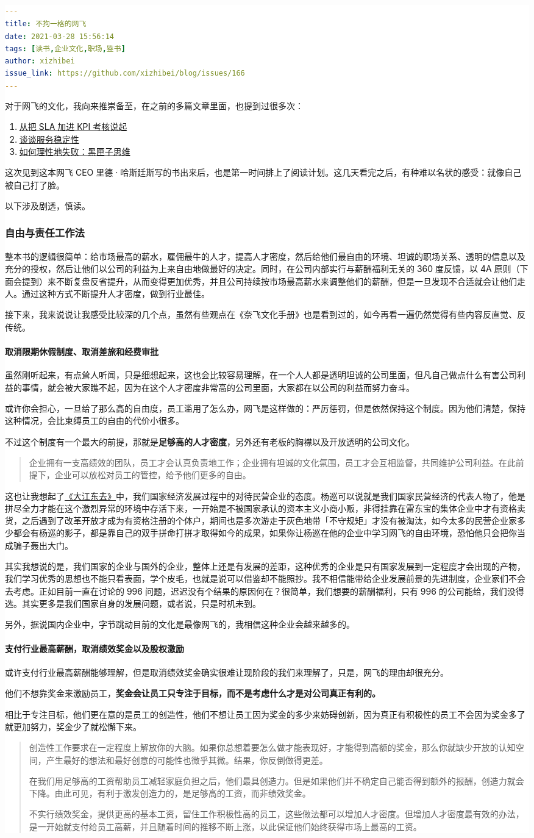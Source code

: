 ```yaml
---
title: 不拘一格的网飞
date: 2021-03-28 15:56:14
tags: [读书,企业文化,职场,鉴书]
author: xizhibei
issue_link: https://github.com/xizhibei/blog/issues/166
---
```



对于网飞的文化，我向来推崇备至，在之前的多篇文章里面，也提到过很多次：

1.  [从把 SLA 加进 KPI 考核说起](https://github.com/xizhibei/blog/issues/53)
2.  [谈谈服务稳定性](https://github.com/xizhibei/blog/issues/76)
3.  [如何理性地失败：黑匣子思维](https://github.com/xizhibei/blog/issues/106)

这次见到这本网飞 CEO 里德 · 哈斯廷斯写的书出来后，也是第一时间排上了阅读计划。这几天看完之后，有种难以名状的感受：就像自己被自己打了脸。

以下涉及剧透，慎读。

### 自由与责任工作法

整本书的逻辑很简单：给市场最高的薪水，雇佣最牛的人才，提高人才密度，然后给他们最自由的环境、坦诚的职场关系、透明的信息以及充分的授权，然后让他们以公司的利益为上来自由地做最好的决定。同时，在公司内部实行与薪酬福利无关的 360 度反馈，以 4A 原则（下面会提到）来不断复盘反省提升，从而变得更加优秀，并且公司持续按市场最高薪水来调整他们的薪酬，但是一旦发现不合适就会让他们走人。通过这种方式不断提升人才密度，做到行业最佳。

接下来，我来说说让我感受比较深的几个点，虽然有些观点在《奈飞文化手册》也是看到过的，如今再看一遍仍然觉得有些内容反直觉、反传统。

#### 取消限期休假制度、取消差旅和经费审批

虽然刚听起来，有点耸人听闻，只是细想起来，这也会比较容易理解，在一个人人都是透明坦诚的公司里面，但凡自己做点什么有害公司利益的事情，就会被大家瞧不起，因为在这个人才密度非常高的公司里面，大家都在以公司的利益而努力奋斗。

或许你会担心，一旦给了那么高的自由度，员工滥用了怎么办，网飞是这样做的：严厉惩罚，但是依然保持这个制度。因为他们清楚，保持这种情况，会比束缚员工的自由的代价小很多。

不过这个制度有一个最大的前提，那就是**足够高的人才密度**，另外还有老板的胸襟以及开放透明的公司文化。

> 企业拥有一支高绩效的团队，员工才会认真负责地工作；企业拥有坦诚的文化氛围，员工才会互相监督，共同维护公司利益。在此前提下，企业可以放松对员工的管控，给予他们更多的自由。

这也让我想起了[《大江东去》](https://github.com/xizhibei/blog/issues/99)中，我们国家经济发展过程中的对待民营企业的态度。杨巡可以说就是我们国家民营经济的代表人物了，他是拼尽全力才能在这个激烈异常的环境中存活下来，一开始是不被国家承认的资本主义小商小贩，非得挂靠在雷东宝的集体企业中才有资格卖货，之后遇到了改革开放才成为有资格注册的个体户，期间也是多次游走于灰色地带「不守规矩」才没有被淘汰，如今太多的民营企业家多少都会有杨巡的影子，都是靠自己的双手拼命打拼才取得如今的成果，如果你让杨巡在他的企业中学习网飞的自由环境，恐怕他只会把你当成骗子轰出大门。

其实我想说的是，我们国家的企业与国外的企业，整体上还是有发展的差距，这种优秀的企业是只有国家发展到一定程度才会出现的产物，我们学习优秀的思想也不能只看表面，学个皮毛，也就是说可以借鉴却不能照抄。我不相信能带给企业发展前景的先进制度，企业家们不会去考虑。正如目前一直在讨论的 996 问题，迟迟没有个结果的原因何在？很简单，我们想要的薪酬福利，只有 996 的公司能给，我们没得选。其实更多是我们国家自身的发展问题，或者说，只是时机未到。

另外，据说国内企业中，字节跳动目前的文化是最像网飞的，我相信这种企业会越来越多的。

#### 支付行业最高薪酬，取消绩效奖金以及股权激励

或许支付行业最高薪酬能够理解，但是取消绩效奖金确实很难让现阶段的我们来理解了，只是，网飞的理由却很充分。

他们不想靠奖金来激励员工，**奖金会让员工只专注于目标，而不是考虑什么才是对公司真正有利的。**

相比于专注目标，他们更在意的是员工的创造性，他们不想让员工因为奖金的多少来妨碍创新，因为真正有积极性的员工不会因为奖金多了就更加努力，奖金少了就松懈下来。

> 创造性工作要求在一定程度上解放你的大脑。如果你总想着要怎么做才能表现好，才能得到高额的奖金，那么你就缺少开放的认知空间，产生最好的想法和最好创意的可能性也微乎其微。结果，你反倒做得更差。
>
> 在我们用足够高的工资帮助员工减轻家庭负担之后，他们最具创造力。但是如果他们并不确定自己能否得到额外的报酬，创造力就会下降。由此可见，有利于激发创造力的，是足够高的工资，而非绩效奖金。
>
> 不实行绩效奖金，提供更高的基本工资，留住工作积极性高的员工，这些做法都可以增加人才密度。但增加人才密度最有效的办法，是一开始就支付给员工高薪，并且随着时间的推移不断上涨，以此保证他们始终获得市场上最高的工资。
